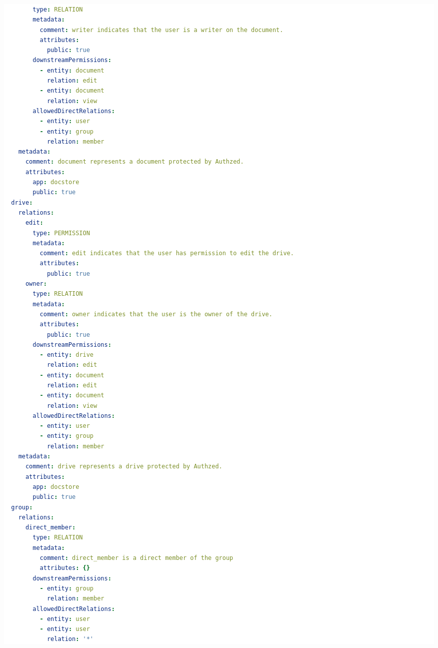 ```yaml
        type: RELATION
        metadata:
          comment: writer indicates that the user is a writer on the document.
          attributes:
            public: true
        downstreamPermissions:
          - entity: document
            relation: edit
          - entity: document
            relation: view
        allowedDirectRelations:
          - entity: user
          - entity: group
            relation: member
    metadata:
      comment: document represents a document protected by Authzed.
      attributes:
        app: docstore
        public: true
  drive:
    relations:
      edit:
        type: PERMISSION
        metadata:
          comment: edit indicates that the user has permission to edit the drive.
          attributes:
            public: true
      owner:
        type: RELATION
        metadata:
          comment: owner indicates that the user is the owner of the drive.
          attributes:
            public: true
        downstreamPermissions:
          - entity: drive
            relation: edit
          - entity: document
            relation: edit
          - entity: document
            relation: view
        allowedDirectRelations:
          - entity: user
          - entity: group
            relation: member
    metadata:
      comment: drive represents a drive protected by Authzed.
      attributes:
        app: docstore
        public: true
  group:
    relations:
      direct_member:
        type: RELATION
        metadata:
          comment: direct_member is a direct member of the group
          attributes: {}
        downstreamPermissions:
          - entity: group
            relation: member
        allowedDirectRelations:
          - entity: user
          - entity: user
            relation: '*'
```